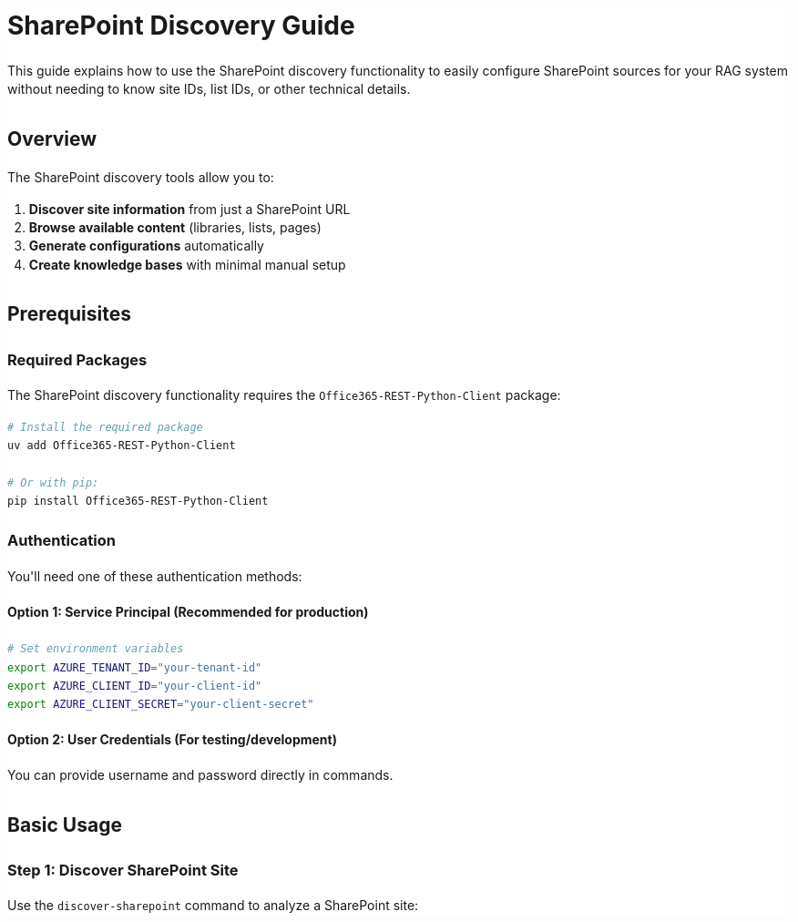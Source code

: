 # SharePoint Discovery Guide

This guide explains how to use the SharePoint discovery functionality to easily configure SharePoint sources for your RAG system without needing to know site IDs, list IDs, or other technical details.

## Overview

The SharePoint discovery tools allow you to:

1. **Discover site information** from just a SharePoint URL
2. **Browse available content** (libraries, lists, pages) 
3. **Generate configurations** automatically
4. **Create knowledge bases** with minimal manual setup

## Prerequisites

### Required Packages

The SharePoint discovery functionality requires the `Office365-REST-Python-Client` package:

```bash
# Install the required package
uv add Office365-REST-Python-Client

# Or with pip:
pip install Office365-REST-Python-Client
```

### Authentication

You'll need one of these authentication methods:

#### Option 1: Service Principal (Recommended for production)

```bash
# Set environment variables
export AZURE_TENANT_ID="your-tenant-id"
export AZURE_CLIENT_ID="your-client-id" 
export AZURE_CLIENT_SECRET="your-client-secret"
```

#### Option 2: User Credentials (For testing/development)

You can provide username and password directly in commands.

## Basic Usage

### Step 1: Discover SharePoint Site

Use the `discover-sharepoint` command to analyze a SharePoint site:

